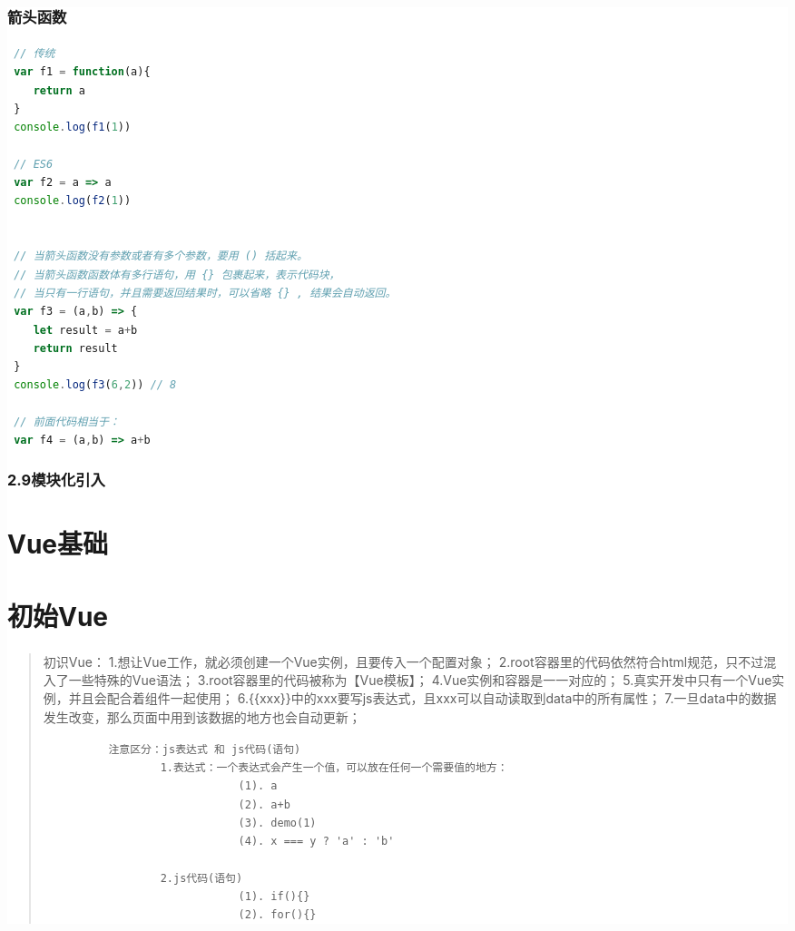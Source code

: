 

### 箭头函数

```js
 // 传统
 var f1 = function(a){
 	return a 
 } 
 console.log(f1(1))

 // ES6
 var f2 = a => a
 console.log(f2(1))


 // 当箭头函数没有参数或者有多个参数，要用 () 括起来。
 // 当箭头函数函数体有多行语句，用 {} 包裹起来，表示代码块，
 // 当只有一行语句，并且需要返回结果时，可以省略 {} , 结果会自动返回。
 var f3 = (a,b) => {
 	let result = a+b 
 	return result
 } 
 console.log(f3(6,2)) // 8

 // 前面代码相当于：
 var f4 = (a,b) => a+b
```



### 2.9模块化引入





# Vue基础

# 初始Vue

>初识Vue：
>				1.想让Vue工作，就必须创建一个Vue实例，且要传入一个配置对象；
>				2.root容器里的代码依然符合html规范，只不过混入了一些特殊的Vue语法；
>				3.root容器里的代码被称为【Vue模板】；
>				4.Vue实例和容器是一一对应的；
>				5.真实开发中只有一个Vue实例，并且会配合着组件一起使用；
>				6.{{xxx}}中的xxx要写js表达式，且xxx可以自动读取到data中的所有属性；
>				7.一旦data中的数据发生改变，那么页面中用到该数据的地方也会自动更新；
>
>```html
>			注意区分：js表达式 和 js代码(语句)
>					1.表达式：一个表达式会产生一个值，可以放在任何一个需要值的地方：
>								(1). a
>								(2). a+b
>								(3). demo(1)
>								(4). x === y ? 'a' : 'b'
>
>					2.js代码(语句)
>								(1). if(){}
>								(2). for(){}
>```
